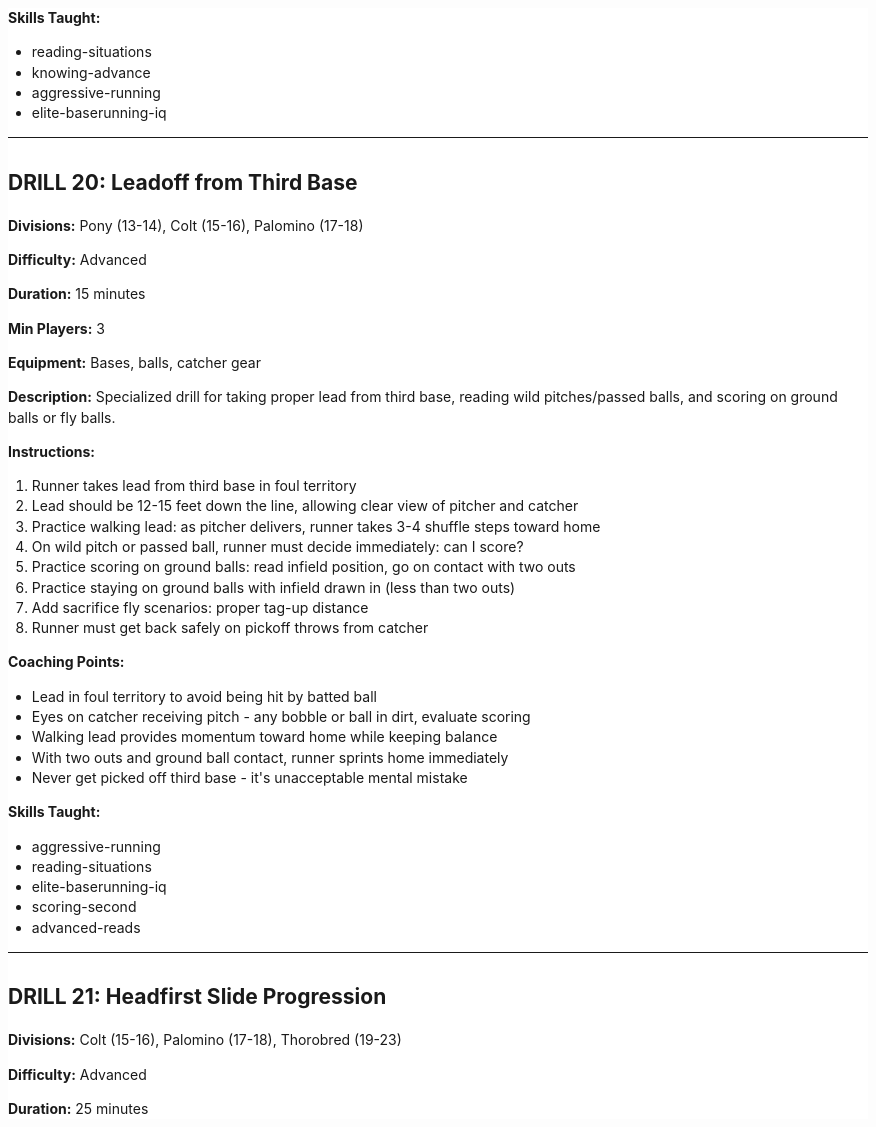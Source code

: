**Skills Taught:**
- reading-situations
- knowing-advance
- aggressive-running
- elite-baserunning-iq

---

## DRILL 20: Leadoff from Third Base

**Divisions:** Pony (13-14), Colt (15-16), Palomino (17-18)

**Difficulty:** Advanced

**Duration:** 15 minutes

**Min Players:** 3

**Equipment:** Bases, balls, catcher gear

**Description:** Specialized drill for taking proper lead from third base, reading wild pitches/passed balls, and scoring on ground balls or fly balls.

**Instructions:**
1. Runner takes lead from third base in foul territory
2. Lead should be 12-15 feet down the line, allowing clear view of pitcher and catcher
3. Practice walking lead: as pitcher delivers, runner takes 3-4 shuffle steps toward home
4. On wild pitch or passed ball, runner must decide immediately: can I score?
5. Practice scoring on ground balls: read infield position, go on contact with two outs
6. Practice staying on ground balls with infield drawn in (less than two outs)
7. Add sacrifice fly scenarios: proper tag-up distance
8. Runner must get back safely on pickoff throws from catcher

**Coaching Points:**
- Lead in foul territory to avoid being hit by batted ball
- Eyes on catcher receiving pitch - any bobble or ball in dirt, evaluate scoring
- Walking lead provides momentum toward home while keeping balance
- With two outs and ground ball contact, runner sprints home immediately
- Never get picked off third base - it's unacceptable mental mistake

**Skills Taught:**
- aggressive-running
- reading-situations
- elite-baserunning-iq
- scoring-second
- advanced-reads

---

## DRILL 21: Headfirst Slide Progression

**Divisions:** Colt (15-16), Palomino (17-18), Thorobred (19-23)

**Difficulty:** Advanced

**Duration:** 25 minutes
